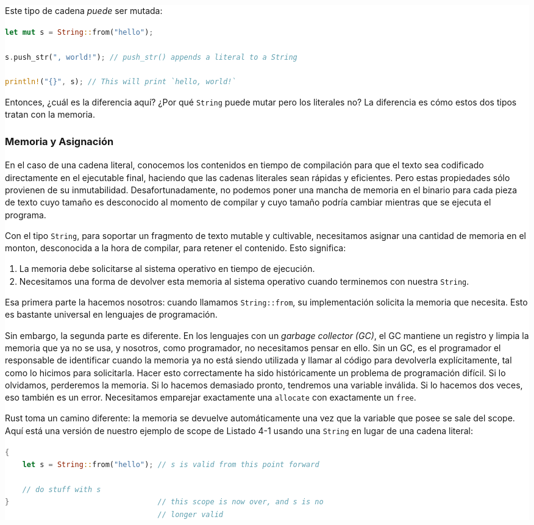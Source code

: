 Este tipo de cadena *puede* ser mutada:

```rust
let mut s = String::from("hello");

s.push_str(", world!"); // push_str() appends a literal to a String

println!("{}", s); // This will print `hello, world!`
```

Entonces, ¿cuál es la diferencia aquí? ¿Por qué `String` puede mutar pero los literales
no? La diferencia es cómo estos dos tipos tratan con la memoria.

### Memoria y Asignación

En el caso de una cadena literal, conocemos los contenidos en tiempo de compilación para que el
texto sea codificado directamente en el ejecutable final, haciendo que las cadenas literales
sean rápidas y eficientes. Pero estas propiedades sólo provienen de su inmutabilidad.
Desafortunadamente, no podemos poner una mancha de memoria en el binario para cada pieza de 
texto cuyo tamaño es desconocido al momento de compilar y cuyo tamaño podría cambiar mientras
que se ejecuta el programa.

Con el tipo `String`, para soportar un fragmento de texto mutable y cultivable, 
necesitamos asignar una cantidad de memoria en el monton, desconocida a la hora de compilar,
para retener el contenido. Esto significa:

1. La memoria debe solicitarse al sistema operativo en tiempo de ejecución.
2. Necesitamos una forma de devolver esta memoria al sistema operativo cuando
terminemos con nuestra `String`.

Esa primera parte la hacemos nosotros: cuando llamamos `String::from`, su implementación 
solicita la memoria que necesita. Esto es bastante universal en lenguajes de 
programación.

Sin embargo, la segunda parte es diferente. En los lenguajes con un *garbage collector
(GC)*, el GC mantiene un registro y limpia la memoria que ya no se usa, 
y nosotros, como programador, no necesitamos pensar en ello. Sin un GC, es el
programador el responsable de identificar cuando la memoria ya no está siendo utilizada y 
llamar al código para devolverla explícitamente, tal como lo hicimos para solicitarla. Hacer esto
correctamente ha sido históricamente un problema de programación difícil. Si lo olvidamos,
perderemos la memoria. Si lo hacemos demasiado pronto, tendremos una variable inválida. Si
lo hacemos dos veces, eso también es un error. Necesitamos emparejar exactamente una `allocate` con 
exactamente un `free`.

Rust toma un camino diferente: la memoria se devuelve automáticamente una vez que
la variable que posee se sale del scope. Aquí está una versión de nuestro ejemplo 
de scope de Listado 4-1 usando una `String` en lugar de una cadena literal:

```rust
{
    let s = String::from("hello"); // s is valid from this point forward

    // do stuff with s
}                                  // this scope is now over, and s is no
                                   // longer valid
```
